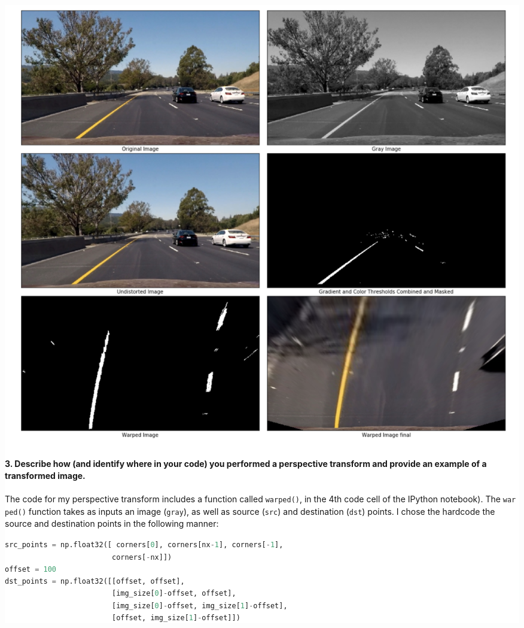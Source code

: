 <img src="./writeup_images/unwarped_image.png" alt="autonomous" />

#### 3. Describe how (and identify where in your code) you performed a perspective transform and provide an example of a transformed image.

The code for my perspective transform includes a function called `warped()`, in the 4th code cell of the IPython notebook).  The `warped()` function takes as inputs an image (`gray`), as well as source (`src`) and destination (`dst`) points.  I chose the hardcode the source and destination points in the following manner:

```python
src_points = np.float32([ corners[0], corners[nx-1], corners[-1], 
                         corners[-nx]])
offset = 100
dst_points = np.float32([[offset, offset], 
                         [img_size[0]-offset, offset], 
                         [img_size[0]-offset, img_size[1]-offset], 
                         [offset, img_size[1]-offset]])

```
